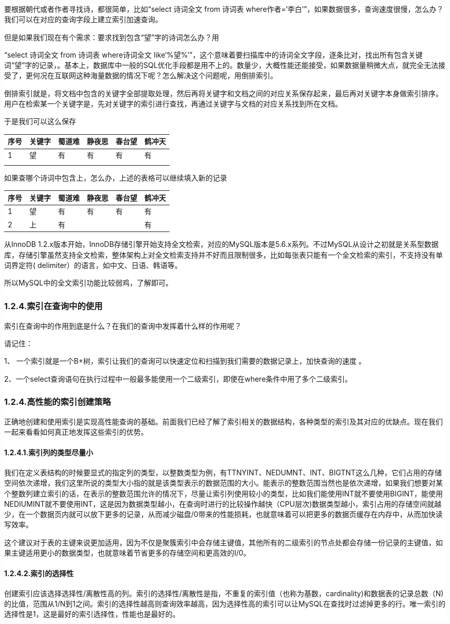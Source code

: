 要根据朝代或者作者寻找诗，都很简单，比如“select 诗词全文 from 诗词表 where作者=‘李白’”，如果数据很多，查询速度很慢，怎么办？我们可以在对应的查询字段上建立索引加速查询。

但是如果我们现在有个需求：要求找到包含“望”字的诗词怎么办？用

“select 诗词全文 from 诗词表 where诗词全文 like‘%望%’”，这个意味着要扫描库中的诗词全文字段，逐条比对，找出所有包含关键词“望”字的记录，。基本上，数据库中一般的SQL优化手段都是用不上的。数量少，大概性能还能接受，如果数据量稍微大点，就完全无法接受了，更何况在互联网这种海量数据的情况下呢？怎么解决这个问题呢，用倒排索引。

倒排索引就是，将文档中包含的关键字全部提取处理，然后再将关键字和文档之间的对应关系保存起来，最后再对关键字本身做索引排序。用户在检索某一个关键字是，先对关键字的索引进行查找，再通过关键字与文档的对应关系找到所在文档。

于是我们可以这么保存

| 序号 | 关键字 | 蜀道难 | 静夜思 | 春台望 | 鹤冲天 |
| ---- | ------ | ------ | ------ | ------ | ------ |
| 1    | 望     | 有     | 有     | 有     | 有     |
|      |        |        |        |        |        |

如果查哪个诗词中包含上，怎么办，上述的表格可以继续填入新的记录

| 序号 | 关键字 | 蜀道难 | 静夜思 | 春台望 | 鹤冲天 |
| ---- | ------ | ------ | ------ | ------ | ------ |
| 1    | 望     | 有     | 有     | 有     | 有     |
| 2    | 上     | 有     |        |        | 有     |

从InnoDB 1.2.x版本开始，InnoDB存储引擎开始支持全文检索，对应的MySQL版本是5.6.x系列。不过MySQL从设计之初就是关系型数据库，存储引擎虽然支持全文检索，整体架构上对全文检索支持并不好而且限制很多，比如每张表只能有一个全文检索的索引，不支持没有单词界定符( delimiter）的语言，如中文、日语、韩语等。

所以MySQL中的全文索引功能比较弱鸡，了解即可。

### 1.2.4.索引在查询中的使用

索引在查询中的作用到底是什么？在我们的查询中发挥着什么样的作用呢？

请记住：

1、 一个索引就是一个B+树，索引让我们的查询可以快速定位和扫描到我们需要的数据记录上，加快查询的速度 。

2、一个select查询语句在执行过程中一般最多能使用一个二级索引，即使在where条件中用了多个二级索引。

### 1.2.4.高性能的索引创建策略

正确地创建和使用索引是实现高性能查询的基础。前面我们已经了解了索引相关的数据结构，各种类型的索引及其对应的优缺点。现在我们一起来看看如何真正地发挥这些索引的优势。

#### 1.2.4.1.索引列的类型尽量小

我们在定义表结构的时候要显式的指定列的类型，以整数类型为例，有TTNYINT、NEDUMNT、INT、BIGTNT这么几种，它们占用的存储空间依次递增，我们这里所说的类型大小指的就是该类型表示的数据范围的大小。能表示的整数范围当然也是依次递增，如果我们想要对某个整数列建立索引的话，在表示的整数范围允许的情况下，尽量让索引列使用较小的类型，比如我们能使用INT就不要使用BIGINT，能使用NEDIUMINT就不要使用INT，这是因为数据类型越小，在查询时进行的比较操作越快（CPU层次)数据类型越小，索引占用的存储空间就越少，在一个数据页内就可以放下更多的记录，从而减少磁盘/0带来的性能损耗，也就意味着可以把更多的数据页缓存在内存中，从而加快读写效率。

这个建议对于表的主键来说更加适用，因为不仅是聚簇索引中会存储主键值，其他所有的二级索引的节点处都会存储一份记录的主键值，如果主键适用更小的数据类型，也就意味着节省更多的存储空间和更高效的I/0。

#### 1.2.4.2.索引的选择性

创建索引应该选择选择性/离散性高的列。索引的选择性/离散性是指，不重复的索引值（也称为基数，cardinality)和数据表的记录总数（N)的比值，范围从1/N到1之间。索引的选择性越高则查询效率越高，因为选择性高的索引可以让MySQL在查找时过滤掉更多的行。唯一索引的选择性是1，这是最好的索引选择性，性能也是最好的。
